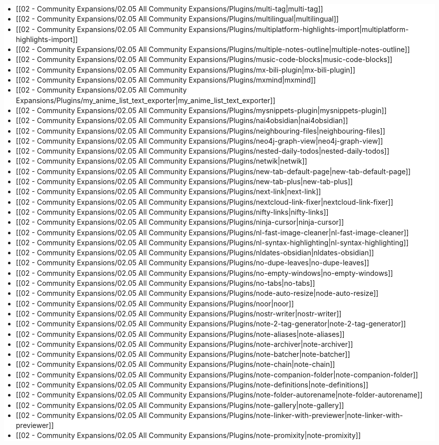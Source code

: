 -  [[02 - Community Expansions/02.05 All Community Expansions/Plugins/multi-tag|multi-tag]]
-  [[02 - Community Expansions/02.05 All Community Expansions/Plugins/multilingual|multilingual]]
-  [[02 - Community Expansions/02.05 All Community Expansions/Plugins/multiplatform-highlights-import|multiplatform-highlights-import]]
-  [[02 - Community Expansions/02.05 All Community Expansions/Plugins/multiple-notes-outline|multiple-notes-outline]]
-  [[02 - Community Expansions/02.05 All Community Expansions/Plugins/music-code-blocks|music-code-blocks]]
-  [[02 - Community Expansions/02.05 All Community Expansions/Plugins/mx-bili-plugin|mx-bili-plugin]]
-  [[02 - Community Expansions/02.05 All Community Expansions/Plugins/mxmind|mxmind]]
-  [[02 - Community Expansions/02.05 All Community Expansions/Plugins/my_anime_list_text_exporter|my_anime_list_text_exporter]]
-  [[02 - Community Expansions/02.05 All Community Expansions/Plugins/mysnippets-plugin|mysnippets-plugin]]
-  [[02 - Community Expansions/02.05 All Community Expansions/Plugins/nai4obsidian|nai4obsidian]]
-  [[02 - Community Expansions/02.05 All Community Expansions/Plugins/neighbouring-files|neighbouring-files]]
-  [[02 - Community Expansions/02.05 All Community Expansions/Plugins/neo4j-graph-view|neo4j-graph-view]]
-  [[02 - Community Expansions/02.05 All Community Expansions/Plugins/nested-daily-todos|nested-daily-todos]]
-  [[02 - Community Expansions/02.05 All Community Expansions/Plugins/netwik|netwik]]
-  [[02 - Community Expansions/02.05 All Community Expansions/Plugins/new-tab-default-page|new-tab-default-page]]
-  [[02 - Community Expansions/02.05 All Community Expansions/Plugins/new-tab-plus|new-tab-plus]]
-  [[02 - Community Expansions/02.05 All Community Expansions/Plugins/next-link|next-link]]
-  [[02 - Community Expansions/02.05 All Community Expansions/Plugins/nextcloud-link-fixer|nextcloud-link-fixer]]
-  [[02 - Community Expansions/02.05 All Community Expansions/Plugins/nifty-links|nifty-links]]
-  [[02 - Community Expansions/02.05 All Community Expansions/Plugins/ninja-cursor|ninja-cursor]]
-  [[02 - Community Expansions/02.05 All Community Expansions/Plugins/nl-fast-image-cleaner|nl-fast-image-cleaner]]
-  [[02 - Community Expansions/02.05 All Community Expansions/Plugins/nl-syntax-highlighting|nl-syntax-highlighting]]
-  [[02 - Community Expansions/02.05 All Community Expansions/Plugins/nldates-obsidian|nldates-obsidian]]
-  [[02 - Community Expansions/02.05 All Community Expansions/Plugins/no-dupe-leaves|no-dupe-leaves]]
-  [[02 - Community Expansions/02.05 All Community Expansions/Plugins/no-empty-windows|no-empty-windows]]
-  [[02 - Community Expansions/02.05 All Community Expansions/Plugins/no-tabs|no-tabs]]
-  [[02 - Community Expansions/02.05 All Community Expansions/Plugins/node-auto-resize|node-auto-resize]]
-  [[02 - Community Expansions/02.05 All Community Expansions/Plugins/noor|noor]]
-  [[02 - Community Expansions/02.05 All Community Expansions/Plugins/nostr-writer|nostr-writer]]
-  [[02 - Community Expansions/02.05 All Community Expansions/Plugins/note-2-tag-generator|note-2-tag-generator]]
-  [[02 - Community Expansions/02.05 All Community Expansions/Plugins/note-aliases|note-aliases]]
-  [[02 - Community Expansions/02.05 All Community Expansions/Plugins/note-archiver|note-archiver]]
-  [[02 - Community Expansions/02.05 All Community Expansions/Plugins/note-batcher|note-batcher]]
-  [[02 - Community Expansions/02.05 All Community Expansions/Plugins/note-chain|note-chain]]
-  [[02 - Community Expansions/02.05 All Community Expansions/Plugins/note-companion-folder|note-companion-folder]]
-  [[02 - Community Expansions/02.05 All Community Expansions/Plugins/note-definitions|note-definitions]]
-  [[02 - Community Expansions/02.05 All Community Expansions/Plugins/note-folder-autorename|note-folder-autorename]]
-  [[02 - Community Expansions/02.05 All Community Expansions/Plugins/note-gallery|note-gallery]]
-  [[02 - Community Expansions/02.05 All Community Expansions/Plugins/note-linker-with-previewer|note-linker-with-previewer]]
-  [[02 - Community Expansions/02.05 All Community Expansions/Plugins/note-promixity|note-promixity]]